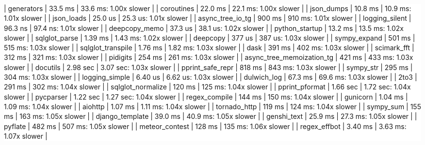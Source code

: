 | generators                | 33.5 ms                                                          | 33.6 ms: 1.00x slower                                                 |
| coroutines                | 22.0 ms                                                          | 22.1 ms: 1.00x slower                                                 |
| json_dumps                | 10.8 ms                                                          | 10.9 ms: 1.01x slower                                                 |
| json_loads                | 25.0 us                                                          | 25.3 us: 1.01x slower                                                 |
| async_tree_io_tg          | 900 ms                                                           | 910 ms: 1.01x slower                                                  |
| logging_silent            | 96.3 ns                                                          | 97.4 ns: 1.01x slower                                                 |
| deepcopy_memo             | 37.3 us                                                          | 38.1 us: 1.02x slower                                                 |
| python_startup            | 13.2 ms                                                          | 13.5 ms: 1.02x slower                                                 |
| sqlglot_parse             | 1.39 ms                                                          | 1.43 ms: 1.02x slower                                                 |
| deepcopy                  | 377 us                                                           | 387 us: 1.03x slower                                                  |
| sympy_expand              | 501 ms                                                           | 515 ms: 1.03x slower                                                  |
| sqlglot_transpile         | 1.76 ms                                                          | 1.82 ms: 1.03x slower                                                 |
| dask                      | 391 ms                                                           | 402 ms: 1.03x slower                                                  |
| scimark_fft               | 312 ms                                                           | 321 ms: 1.03x slower                                                  |
| pidigits                  | 254 ms                                                           | 261 ms: 1.03x slower                                                  |
| async_tree_memoization_tg | 421 ms                                                           | 433 ms: 1.03x slower                                                  |
| docutils                  | 2.98 sec                                                         | 3.07 sec: 1.03x slower                                                |
| pprint_safe_repr          | 818 ms                                                           | 843 ms: 1.03x slower                                                  |
| sympy_str                 | 295 ms                                                           | 304 ms: 1.03x slower                                                  |
| logging_simple            | 6.40 us                                                          | 6.62 us: 1.03x slower                                                 |
| dulwich_log               | 67.3 ms                                                          | 69.6 ms: 1.03x slower                                                 |
| 2to3                      | 291 ms                                                           | 302 ms: 1.04x slower                                                  |
| sqlglot_normalize         | 120 ms                                                           | 125 ms: 1.04x slower                                                  |
| pprint_pformat            | 1.66 sec                                                         | 1.72 sec: 1.04x slower                                                |
| pycparser                 | 1.22 sec                                                         | 1.27 sec: 1.04x slower                                                |
| regex_compile             | 144 ms                                                           | 150 ms: 1.04x slower                                                  |
| gunicorn                  | 1.04 ms                                                          | 1.09 ms: 1.04x slower                                                 |
| aiohttp                   | 1.07 ms                                                          | 1.11 ms: 1.04x slower                                                 |
| tornado_http              | 119 ms                                                           | 124 ms: 1.04x slower                                                  |
| sympy_sum                 | 155 ms                                                           | 163 ms: 1.05x slower                                                  |
| django_template           | 39.0 ms                                                          | 40.9 ms: 1.05x slower                                                 |
| genshi_text               | 25.9 ms                                                          | 27.3 ms: 1.05x slower                                                 |
| pyflate                   | 482 ms                                                           | 507 ms: 1.05x slower                                                  |
| meteor_contest            | 128 ms                                                           | 135 ms: 1.06x slower                                                  |
| regex_effbot              | 3.40 ms                                                          | 3.63 ms: 1.07x slower                                                 |